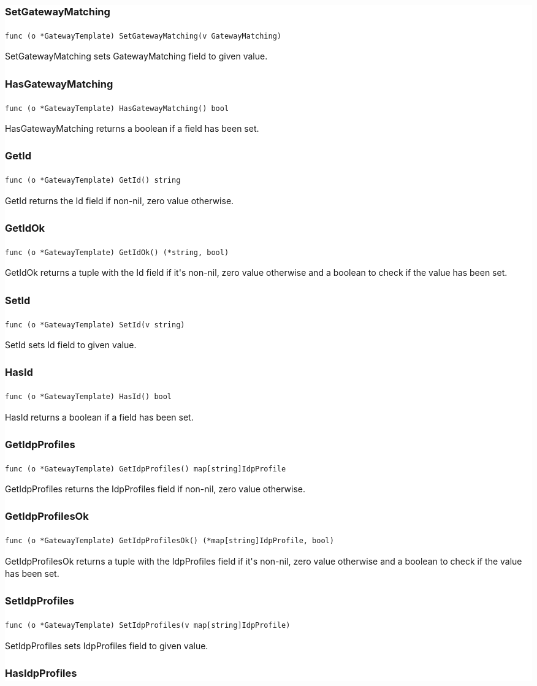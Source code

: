 ### SetGatewayMatching

`func (o *GatewayTemplate) SetGatewayMatching(v GatewayMatching)`

SetGatewayMatching sets GatewayMatching field to given value.

### HasGatewayMatching

`func (o *GatewayTemplate) HasGatewayMatching() bool`

HasGatewayMatching returns a boolean if a field has been set.

### GetId

`func (o *GatewayTemplate) GetId() string`

GetId returns the Id field if non-nil, zero value otherwise.

### GetIdOk

`func (o *GatewayTemplate) GetIdOk() (*string, bool)`

GetIdOk returns a tuple with the Id field if it's non-nil, zero value otherwise
and a boolean to check if the value has been set.

### SetId

`func (o *GatewayTemplate) SetId(v string)`

SetId sets Id field to given value.

### HasId

`func (o *GatewayTemplate) HasId() bool`

HasId returns a boolean if a field has been set.

### GetIdpProfiles

`func (o *GatewayTemplate) GetIdpProfiles() map[string]IdpProfile`

GetIdpProfiles returns the IdpProfiles field if non-nil, zero value otherwise.

### GetIdpProfilesOk

`func (o *GatewayTemplate) GetIdpProfilesOk() (*map[string]IdpProfile, bool)`

GetIdpProfilesOk returns a tuple with the IdpProfiles field if it's non-nil, zero value otherwise
and a boolean to check if the value has been set.

### SetIdpProfiles

`func (o *GatewayTemplate) SetIdpProfiles(v map[string]IdpProfile)`

SetIdpProfiles sets IdpProfiles field to given value.

### HasIdpProfiles
